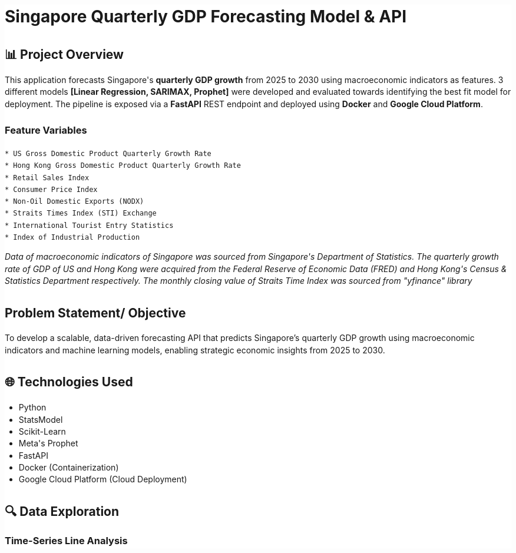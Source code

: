 # Singapore Quarterly GDP Forecasting Model & API

## 📊 Project Overview

This application forecasts Singapore's **quarterly GDP growth** from 2025 to 2030 using macroeconomic indicators as features. 3 different models **[Linear Regression, SARIMAX, Prophet]** were developed and evaluated towards identifying the best fit model for deployment. The pipeline is exposed via a **FastAPI** REST endpoint and deployed using **Docker** and **Google Cloud Platform**.

### Feature Variables
```
* US Gross Domestic Product Quarterly Growth Rate
* Hong Kong Gross Domestic Product Quarterly Growth Rate
* Retail Sales Index
* Consumer Price Index
* Non-Oil Domestic Exports (NODX)
* Straits Times Index (STI) Exchange
* International Tourist Entry Statistics
* Index of Industrial Production 
```

*Data of macroeconomic indicators of Singapore was sourced from Singapore's Department of Statistics. The quarterly growth rate of GDP of US and Hong Kong were acquired from the Federal Reserve of Economic Data (FRED) and Hong Kong's Census & Statistics Department respectively. The monthly closing value of Straits Time Index was sourced from "yfinance" library*

## Problem Statement/ Objective

To develop a scalable, data-driven forecasting API that predicts Singapore’s quarterly GDP growth using macroeconomic indicators and machine learning models, enabling strategic economic insights from 2025 to 2030. 



## 🌐 Technologies Used

- Python
- StatsModel
- Scikit-Learn
- Meta's Prophet
- FastAPI
- Docker (Containerization)
- Google Cloud Platform (Cloud Deployment)


## 🔍 Data Exploration

### Time-Series Line Analysis
